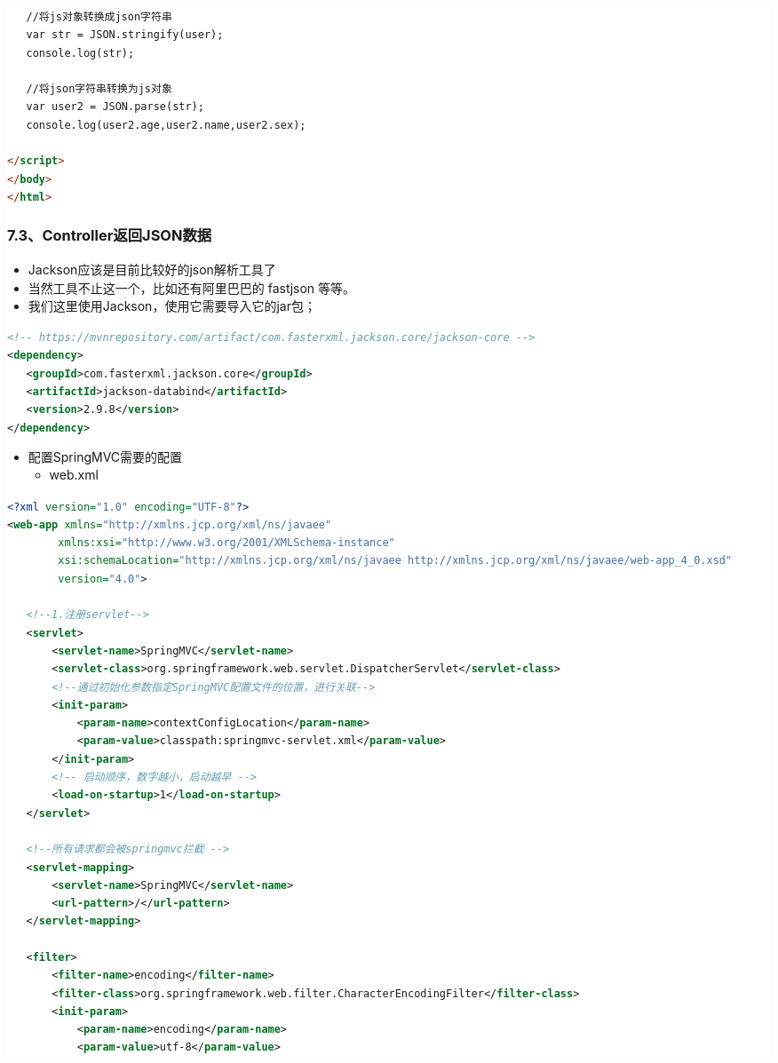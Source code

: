```html
   //将js对象转换成json字符串
   var str = JSON.stringify(user);
   console.log(str);
   
   //将json字符串转换为js对象
   var user2 = JSON.parse(str);
   console.log(user2.age,user2.name,user2.sex);

</script>
</body>
</html>
```



### 7.3、Controller返回JSON数据

- Jackson应该是目前比较好的json解析工具了
- 当然工具不止这一个，比如还有阿里巴巴的 fastjson 等等。
- 我们这里使用Jackson，使用它需要导入它的jar包；

```xml
<!-- https://mvnrepository.com/artifact/com.fasterxml.jackson.core/jackson-core -->
<dependency>
   <groupId>com.fasterxml.jackson.core</groupId>
   <artifactId>jackson-databind</artifactId>
   <version>2.9.8</version>
</dependency>
```

- 配置SpringMVC需要的配置
  - web.xml

```xml
<?xml version="1.0" encoding="UTF-8"?>
<web-app xmlns="http://xmlns.jcp.org/xml/ns/javaee"
        xmlns:xsi="http://www.w3.org/2001/XMLSchema-instance"
        xsi:schemaLocation="http://xmlns.jcp.org/xml/ns/javaee http://xmlns.jcp.org/xml/ns/javaee/web-app_4_0.xsd"
        version="4.0">

   <!--1.注册servlet-->
   <servlet>
       <servlet-name>SpringMVC</servlet-name>
       <servlet-class>org.springframework.web.servlet.DispatcherServlet</servlet-class>
       <!--通过初始化参数指定SpringMVC配置文件的位置，进行关联-->
       <init-param>
           <param-name>contextConfigLocation</param-name>
           <param-value>classpath:springmvc-servlet.xml</param-value>
       </init-param>
       <!-- 启动顺序，数字越小，启动越早 -->
       <load-on-startup>1</load-on-startup>
   </servlet>

   <!--所有请求都会被springmvc拦截 -->
   <servlet-mapping>
       <servlet-name>SpringMVC</servlet-name>
       <url-pattern>/</url-pattern>
   </servlet-mapping>

   <filter>
       <filter-name>encoding</filter-name>
       <filter-class>org.springframework.web.filter.CharacterEncodingFilter</filter-class>
       <init-param>
           <param-name>encoding</param-name>
           <param-value>utf-8</param-value>
```